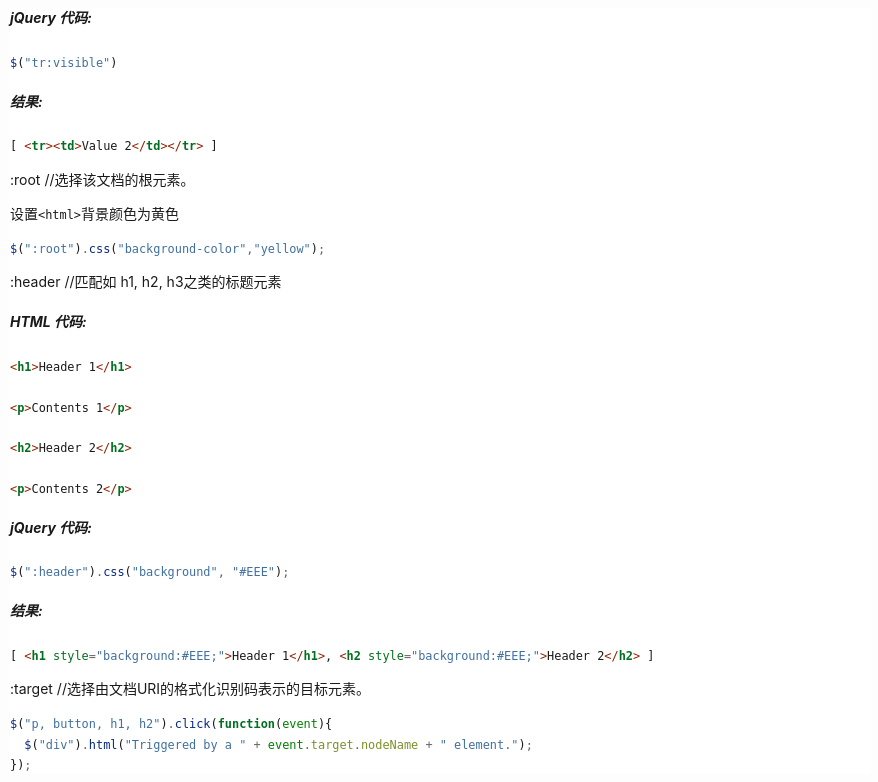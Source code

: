 

##### jQuery 代码:

```js
$("tr:visible")
```



##### 结果:

```html
[ <tr><td>Value 2</td></tr> ]
```

:root   //选择该文档的根元素。

设置`<html>`背景颜色为黄色 

```js
$(":root").css("background-color","yellow");
```

 

:header  //匹配如 h1, h2, h3之类的标题元素

##### HTML 代码:

```html
<h1>Header 1</h1>

<p>Contents 1</p>

<h2>Header 2</h2>

<p>Contents 2</p>

```



##### jQuery 代码:

```js
$(":header").css("background", "#EEE");
```



##### 结果:

```html
[ <h1 style="background:#EEE;">Header 1</h1>, <h2 style="background:#EEE;">Header 2</h2> ]
```

 

:target		 //选择由文档URI的格式化识别码表示的目标元素。

```js
$("p, button, h1, h2").click(function(event){
  $("div").html("Triggered by a " + event.target.nodeName + " element.");
});
```
